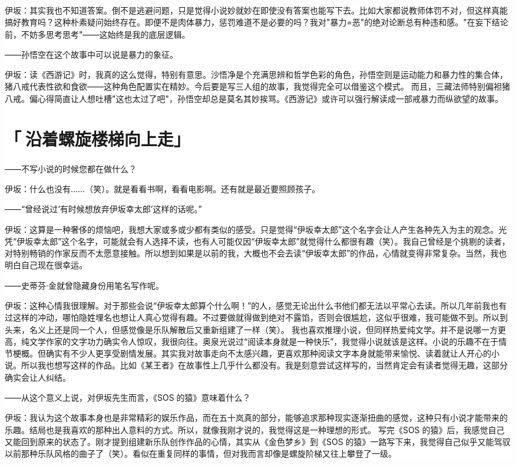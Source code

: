 伊坂：其实我也不知道答案。倒不是逃避问题，只是觉得小说妙就妙在即使没有答案也能写下去。比如大家都说教师体罚不对，但这样真能搞好教育吗？这种朴素疑问始终存在。即便不是肉体暴力，惩罚难道不是必要的吗？我对"暴力=恶"的绝对论断总有种违和感。"在妄下结论前，不妨多思考思考"——这始终是我的底层逻辑。

——孙悟空在这个故事中可以说是暴力的象征。

伊坂：读《西游记》时，我真的这么觉得，特别有意思。沙悟净是个充满思辨和哲学色彩的角色，孙悟空则是运动能力和暴力性的集合体，猪八戒代表性欲和食欲——这种角色配置实在精妙。今后要是写三人组的故事，我觉得完全可以借鉴这个模式。 而且，三藏法师特别偏袒猪八戒。偏心得简直让人想吐槽"这也太过了吧"，孙悟空却总是莫名其妙挨骂。《西游记》或许可以强行解读成一部戒暴力而纵欲望的故事。

# 「 沿着螺旋楼梯向上走」 

——不写小说的时候您都在做什么？

伊坂：什么也没有……（笑）。就是看看书啊，看看电影啊。还有就是最近要照顾孩子。

——“曾经说过‘有时候想放弃伊坂幸太郎’这样的话呢。”

伊坂：这算是一种奢侈的烦恼吧，我想大家或多或少都有类似的感受。只是觉得“伊坂幸太郎”这个名字会让人产生各种先入为主的观念。光凭“伊坂幸太郎”这个名字，可能就会有人选择不读，也有人可能仅因“伊坂幸太郎”就觉得什么都很有趣（笑）。我自己曾经是个挑剔的读者，对特别畅销的作家反而不太愿意接触。所以想到如果是以前的我，大概也不会去读“伊坂幸太郎”的作品，心情就变得非常复杂。当然，我也明白自己现在很幸运。

——史蒂芬·金就曾隐藏身份用笔名写作呢。

伊坂：这种心情我很理解。对于那些会说“伊坂幸太郎算个什么啊！”的人，感觉无论出什么书他们都无法以平常心去读。所以几年前我也有过这样的冲动，哪怕隐姓埋名也想让人真心觉得有趣。不过要做就得做到绝对不露馅，否则会很尴尬，这似乎很难，我可能做不到。所以到头来，名义上还是同一个人，但感觉像是乐队解散后又重新组建了一样（笑）。 我也喜欢推理小说，但同样热爱纯文学。并不是说哪一方更高，纯文学作家的文字功力确实令人惊叹，我很向往。奥泉光说过“阅读本身就是一种快乐”，我觉得小说就该是这样。小说的乐趣不在于情节梗概。但确实有不少人更享受剧情发展。其实我对故事走向不太感兴趣，更喜欢那种阅读文字本身就能带来愉悦、读着就让人开心的小说。所以我也想写这样的作品。比如《某王者》在故事性上几乎什么都没有。我是刻意尝试这样写的，当然肯定会有读者觉得无趣，这部分确实会让人纠结。

――从这个意义上说，对伊坂先生而言，《SOS 的猿》意味着什么？

伊坂：我认为这个故事本身也是非常精彩的娱乐作品，而在五十岚真的部分，能够追求那种现实逐渐扭曲的感觉，这种只有小说才能带来的乐趣。结局也是我喜欢的那种出人意料的方式。所以，就像我刚才说的，我觉得这是一种理想的形式。 写完《SOS 的猿》后，我感觉自己又能回到原来的状态了。刚才提到组建新乐队创作作品的心情，其实从《金色梦乡》到《SOS 的猿》一路写下来，我觉得自己似乎又能驾驭以前那种乐队风格的曲子了（笑）。看似在重复同样的事情，但对我而言却像是螺旋阶梯又往上攀登了一级。